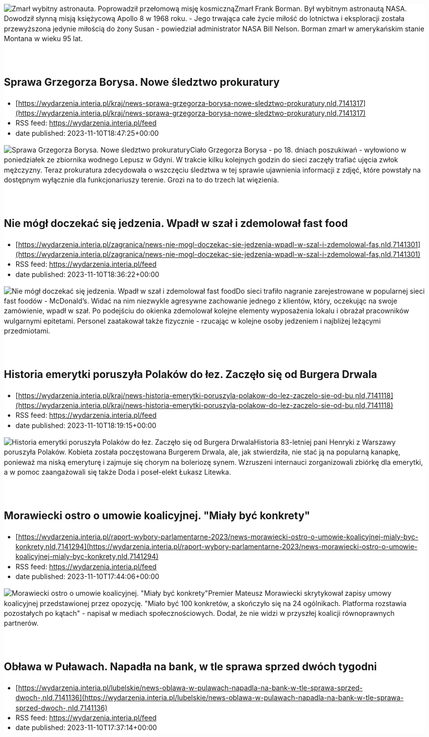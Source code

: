 <p><a href="https://wydarzenia.interia.pl/zagranica/news-zmarl-wybitny-astronauta-poprowadzil-przelomowa-misje-kosmic,nId,7141288"><img align="left" alt="Zmarł wybitny astronauta. Poprowadził przełomową misję kosmiczną " src="https://i.iplsc.com/zmarl-wybitny-astronauta-poprowadzil-przelomowa-misje-kosmic/000HZFJQ88FIAUHU-C321.jpg" /></a>Zmarł Frank Borman. Był wybitnym astronautą NASA. Dowodził słynną misją księżycową Apollo 8 w 1968 roku. - Jego trwająca całe życie miłość do lotnictwa i eksploracji została przewyższona jedynie miłością do żony Susan - powiedział administrator NASA Bill Nelson. Borman zmarł w amerykańskim stanie Montana w wieku 95 lat.</p><br clear="all" />

## Sprawa Grzegorza Borysa. Nowe śledztwo prokuratury
 - [https://wydarzenia.interia.pl/kraj/news-sprawa-grzegorza-borysa-nowe-sledztwo-prokuratury,nId,7141317](https://wydarzenia.interia.pl/kraj/news-sprawa-grzegorza-borysa-nowe-sledztwo-prokuratury,nId,7141317)
 - RSS feed: https://wydarzenia.interia.pl/feed
 - date published: 2023-11-10T18:47:25+00:00

<p><a href="https://wydarzenia.interia.pl/kraj/news-sprawa-grzegorza-borysa-nowe-sledztwo-prokuratury,nId,7141317"><img align="left" alt="Sprawa Grzegorza Borysa. Nowe śledztwo prokuratury" src="https://i.iplsc.com/sprawa-grzegorza-borysa-nowe-sledztwo-prokuratury/000HZFS0C4JB018Y-C321.jpg" /></a>Ciało Grzegorza Borysa - po 18. dniach poszukiwań - wyłowiono w poniedziałek ze zbiornika wodnego Lepusz w Gdyni. W trakcie kilku kolejnych godzin do sieci zaczęły trafiać ujęcia zwłok mężczyzny. Teraz prokuratura zdecydowała o wszczęciu śledztwa w tej sprawie ujawnienia informacji z zdjęć, które powstały na dostępnym wyłącznie dla funkcjonariuszy terenie. Grozi na to do trzech lat więzienia. </p><br clear="all" />

## Nie mógł doczekać się jedzenia. Wpadł w szał i zdemolował fast food
 - [https://wydarzenia.interia.pl/zagranica/news-nie-mogl-doczekac-sie-jedzenia-wpadl-w-szal-i-zdemolowal-fas,nId,7141301](https://wydarzenia.interia.pl/zagranica/news-nie-mogl-doczekac-sie-jedzenia-wpadl-w-szal-i-zdemolowal-fas,nId,7141301)
 - RSS feed: https://wydarzenia.interia.pl/feed
 - date published: 2023-11-10T18:36:22+00:00

<p><a href="https://wydarzenia.interia.pl/zagranica/news-nie-mogl-doczekac-sie-jedzenia-wpadl-w-szal-i-zdemolowal-fas,nId,7141301"><img align="left" alt="Nie mógł doczekać się jedzenia. Wpadł w szał i zdemolował fast food" src="https://i.iplsc.com/nie-mogl-doczekac-sie-jedzenia-wpadl-w-szal-i-zdemolowal-fas/000HZFMK8GKJY756-C321.jpg" /></a>Do sieci trafiło nagranie zarejestrowane w popularnej sieci fast foodów - McDonald’s. Widać na nim niezwykle agresywne zachowanie jednego z klientów, który, oczekując na swoje zamówienie, wpadł w szał. Po podejściu do okienka zdemolował kolejne elementy wyposażenia lokalu i obrażał pracowników wulgarnymi epitetami. Personel zaatakował także fizycznie - rzucając w kolejne osoby jedzeniem i najbliżej leżącymi przedmiotami.</p><br clear="all" />

## Historia emerytki poruszyła Polaków do łez. Zaczęło się od Burgera Drwala
 - [https://wydarzenia.interia.pl/kraj/news-historia-emerytki-poruszyla-polakow-do-lez-zaczelo-sie-od-bu,nId,7141118](https://wydarzenia.interia.pl/kraj/news-historia-emerytki-poruszyla-polakow-do-lez-zaczelo-sie-od-bu,nId,7141118)
 - RSS feed: https://wydarzenia.interia.pl/feed
 - date published: 2023-11-10T18:19:15+00:00

<p><a href="https://wydarzenia.interia.pl/kraj/news-historia-emerytki-poruszyla-polakow-do-lez-zaczelo-sie-od-bu,nId,7141118"><img align="left" alt="Historia emerytki poruszyła Polaków do łez. Zaczęło się od Burgera Drwala" src="https://i.iplsc.com/historia-emerytki-poruszyla-polakow-do-lez-zaczelo-sie-od-bu/000HZFKU0T7K9L63-C321.jpg" /></a>Historia 83-letniej pani Henryki z Warszawy poruszyła Polaków. Kobieta została poczęstowana Burgerem Drwala, ale, jak stwierdziła, nie stać ją na popularną kanapkę, ponieważ ma niską emeryturę i zajmuje się chorym na boleriozę synem. Wzruszeni internauci zorganizowali zbiórkę dla emerytki, a w pomoc zaangażowali się także Doda i poseł-elekt Łukasz Litewka.</p><br clear="all" />

## Morawiecki ostro o umowie koalicyjnej. "Miały być konkrety"
 - [https://wydarzenia.interia.pl/raport-wybory-parlamentarne-2023/news-morawiecki-ostro-o-umowie-koalicyjnej-mialy-byc-konkrety,nId,7141294](https://wydarzenia.interia.pl/raport-wybory-parlamentarne-2023/news-morawiecki-ostro-o-umowie-koalicyjnej-mialy-byc-konkrety,nId,7141294)
 - RSS feed: https://wydarzenia.interia.pl/feed
 - date published: 2023-11-10T17:44:06+00:00

<p><a href="https://wydarzenia.interia.pl/raport-wybory-parlamentarne-2023/news-morawiecki-ostro-o-umowie-koalicyjnej-mialy-byc-konkrety,nId,7141294"><img align="left" alt="Morawiecki ostro o umowie koalicyjnej. &quot;Miały być konkrety&quot;" src="https://i.iplsc.com/morawiecki-ostro-o-umowie-koalicyjnej-mialy-byc-konkrety/000GECXGEV67HW2L-C321.jpg" /></a>Premier Mateusz Morawiecki skrytykował zapisy umowy koalicyjnej przedstawionej przez opozycję. &quot;Miało być 100 konkretów, a skończyło się na 24 ogólnikach. Platforma rozstawia pozostałych po kątach&quot; - napisał w mediach społecznościowych. Dodał, że nie widzi w przyszłej koalicji równoprawnych partnerów. </p><br clear="all" />

## Obława w Puławach. Napadła na bank, w tle sprawa sprzed dwóch tygodni
 - [https://wydarzenia.interia.pl/lubelskie/news-oblawa-w-pulawach-napadla-na-bank-w-tle-sprawa-sprzed-dwoch-,nId,7141136](https://wydarzenia.interia.pl/lubelskie/news-oblawa-w-pulawach-napadla-na-bank-w-tle-sprawa-sprzed-dwoch-,nId,7141136)
 - RSS feed: https://wydarzenia.interia.pl/feed
 - date published: 2023-11-10T17:37:14+00:00
